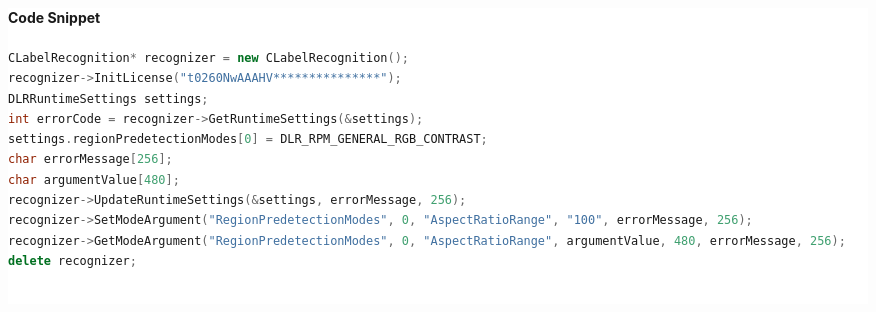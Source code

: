 #### Code Snippet
```cpp
CLabelRecognition* recognizer = new CLabelRecognition();
recognizer->InitLicense("t0260NwAAAHV***************");
DLRRuntimeSettings settings;
int errorCode = recognizer->GetRuntimeSettings(&settings);
settings.regionPredetectionModes[0] = DLR_RPM_GENERAL_RGB_CONTRAST;
char errorMessage[256];
char argumentValue[480];
recognizer->UpdateRuntimeSettings(&settings, errorMessage, 256);
recognizer->SetModeArgument("RegionPredetectionModes", 0, "AspectRatioRange", "100", errorMessage, 256);
recognizer->GetModeArgument("RegionPredetectionModes", 0, "AspectRatioRange", argumentValue, 480, errorMessage, 256);
delete recognizer;
```

&nbsp;

